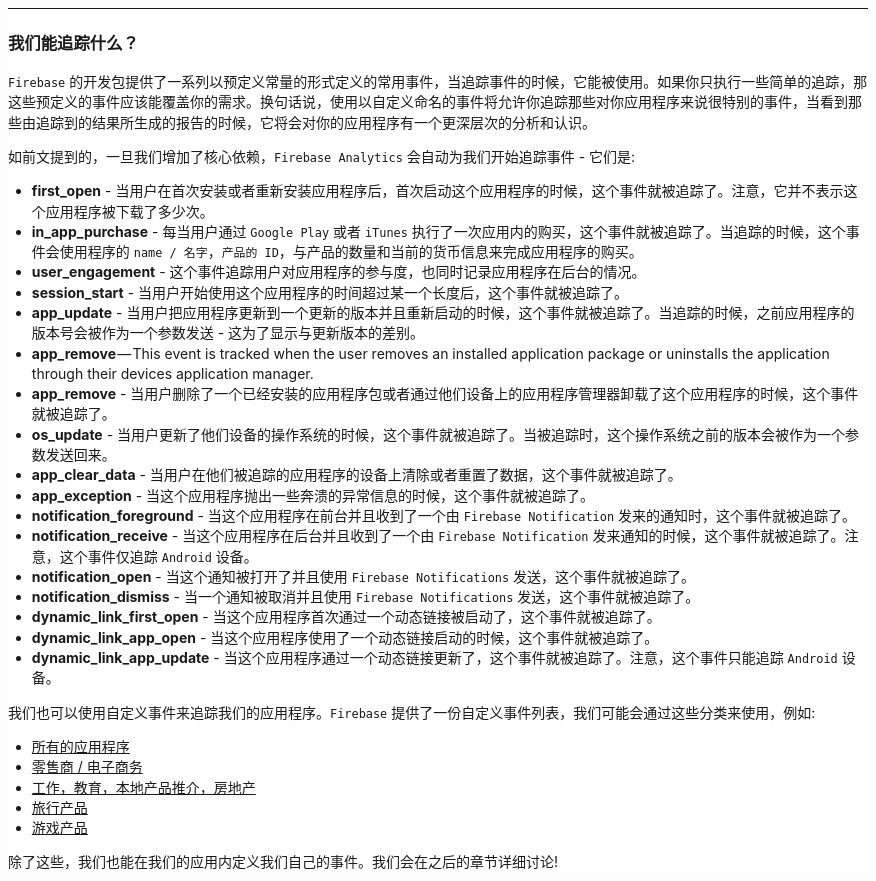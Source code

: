 









* * *







### 我们能追踪什么？

`Firebase` 的开发包提供了一系列以预定义常量的形式定义的常用事件，当追踪事件的时候，它能被使用。如果你只执行一些简单的追踪，那这些预定义的事件应该能覆盖你的需求。换句话说，使用以自定义命名的事件将允许你追踪那些对你应用程序来说很特别的事件，当看到那些由追踪到的结果所生成的报告的时候，它将会对你的应用程序有一个更深层次的分析和认识。

如前文提到的，一旦我们增加了核心依赖，`Firebase Analytics` 会自动为我们开始追踪事件 - 它们是: 

* **first_open** - 当用户在首次安装或者重新安装应用程序后，首次启动这个应用程序的时候，这个事件就被追踪了。注意，它并不表示这个应用程序被下载了多少次。
* **in_app_purchase** - 每当用户通过 `Google Play` 或者 `iTunes` 执行了一次应用内的购买，这个事件就被追踪了。当追踪的时候，这个事件会使用程序的 `name / 名字`，`产品的 ID`，与产品的数量和当前的货币信息来完成应用程序的购买。
* **user_engagement** - 这个事件追踪用户对应用程序的参与度，也同时记录应用程序在后台的情况。
* **session_start** - 当用户开始使用这个应用程序的时间超过某一个长度后，这个事件就被追踪了。
* **app_update** - 当用户把应用程序更新到一个更新的版本并且重新启动的时候，这个事件就被追踪了。当追踪的时候，之前应用程序的版本号会被作为一个参数发送 - 这为了显示与更新版本的差别。
*   **app_remove** — This event is tracked when the user removes an installed application package or uninstalls the application through their devices application manager.
* **app_remove** - 当用户删除了一个已经安装的应用程序包或者通过他们设备上的应用程序管理器卸载了这个应用程序的时候，这个事件就被追踪了。
* **os_update** - 当用户更新了他们设备的操作系统的时候，这个事件就被追踪了。当被追踪时，这个操作系统之前的版本会被作为一个参数发送回来。
* **app_clear_data** - 当用户在他们被追踪的应用程序的设备上清除或者重置了数据，这个事件就被追踪了。
* **app_exception** - 当这个应用程序抛出一些奔溃的异常信息的时候，这个事件就被追踪了。
* **notification_foreground** - 当这个应用程序在前台并且收到了一个由 `Firebase Notification` 发来的通知时，这个事件就被追踪了。
* **notification_receive** - 当这个应用程序在后台并且收到了一个由 `Firebase Notification` 发来通知的时候，这个事件就被追踪了。注意，这个事件仅追踪 `Android` 设备。
* **notification_open** - 当这个通知被打开了并且使用 `Firebase Notifications` 发送，这个事件就被追踪了。
* **notification_dismiss** - 当一个通知被取消并且使用 `Firebase Notifications` 发送，这个事件就被追踪了。
* **dynamic_link_first_open** - 当这个应用程序首次通过一个动态链接被启动了，这个事件就被追踪了。
* **dynamic_link_app_open** - 当这个应用程序使用了一个动态链接启动的时候，这个事件就被追踪了。
* **dynamic_link_app_update** - 当这个应用程序通过一个动态链接更新了，这个事件就被追踪了。注意，这个事件只能追踪 `Android` 设备。 

我们也可以使用自定义事件来追踪我们的应用程序。`Firebase` 提供了一份自定义事件列表，我们可能会通过这些分类来使用，例如:

*   [所有的应用程序](https://support.google.com/firebase/answer/6317498?hl=en&ref_topic=6317484)
*   [零售商 / 电子商务 ](https://support.google.com/firebase/answer/6317499?hl=en&ref_topic=6317484)
*   [工作，教育，本地产品推介，房地产](https://support.google.com/firebase/answer/6375140?hl=en&ref_topic=6317484)
*   [旅行产品](https://support.google.com/firebase/answer/6317508?hl=en&ref_topic=6317484)
*   [游戏产品](https://support.google.com/firebase/answer/6317494?hl=en&ref_topic=6317484)

除了这些，我们也能在我们的应用内定义我们自己的事件。我们会在之后的章节详细讨论!







